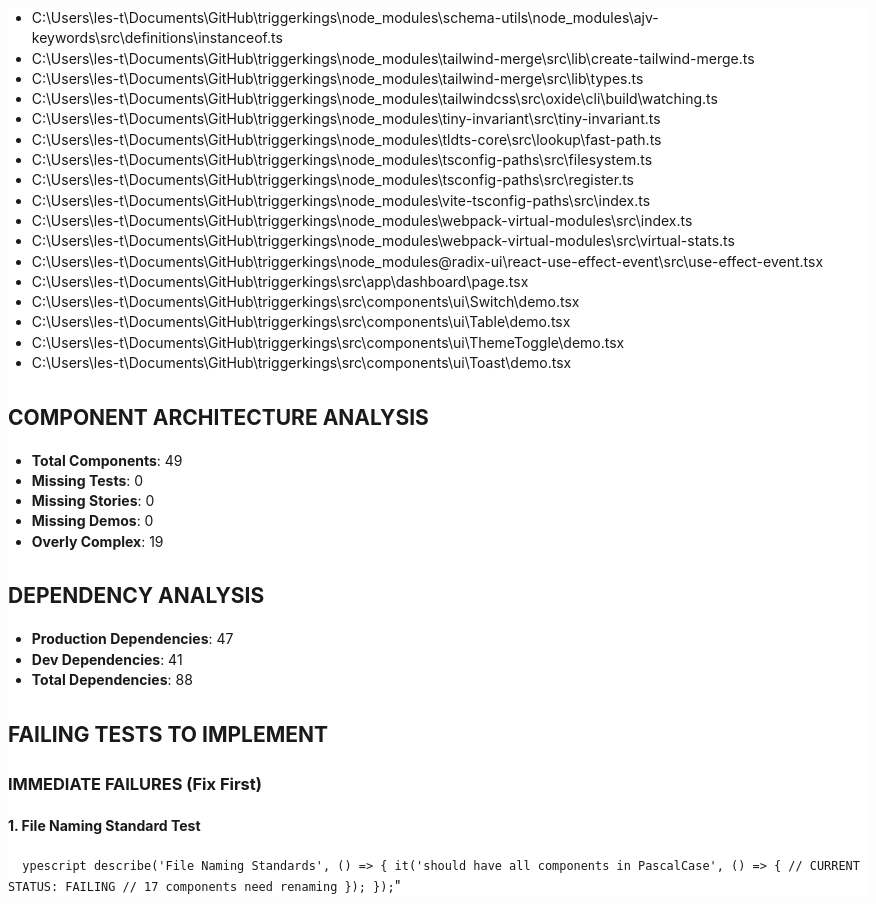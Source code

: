 - C:\Users\les-t\Documents\GitHub\triggerkings\node_modules\schema-utils\node_modules\ajv-keywords\src\definitions\instanceof.ts
- C:\Users\les-t\Documents\GitHub\triggerkings\node_modules\tailwind-merge\src\lib\create-tailwind-merge.ts
- C:\Users\les-t\Documents\GitHub\triggerkings\node_modules\tailwind-merge\src\lib\types.ts
- C:\Users\les-t\Documents\GitHub\triggerkings\node_modules\tailwindcss\src\oxide\cli\build\watching.ts
- C:\Users\les-t\Documents\GitHub\triggerkings\node_modules\tiny-invariant\src\tiny-invariant.ts
- C:\Users\les-t\Documents\GitHub\triggerkings\node_modules\tldts-core\src\lookup\fast-path.ts
- C:\Users\les-t\Documents\GitHub\triggerkings\node_modules\tsconfig-paths\src\filesystem.ts
- C:\Users\les-t\Documents\GitHub\triggerkings\node_modules\tsconfig-paths\src\register.ts
- C:\Users\les-t\Documents\GitHub\triggerkings\node_modules\vite-tsconfig-paths\src\index.ts
- C:\Users\les-t\Documents\GitHub\triggerkings\node_modules\webpack-virtual-modules\src\index.ts
- C:\Users\les-t\Documents\GitHub\triggerkings\node_modules\webpack-virtual-modules\src\virtual-stats.ts
- C:\Users\les-t\Documents\GitHub\triggerkings\node_modules\@radix-ui\react-use-effect-event\src\use-effect-event.tsx
- C:\Users\les-t\Documents\GitHub\triggerkings\src\app\dashboard\page.tsx
- C:\Users\les-t\Documents\GitHub\triggerkings\src\components\ui\Switch\demo.tsx
- C:\Users\les-t\Documents\GitHub\triggerkings\src\components\ui\Table\demo.tsx
- C:\Users\les-t\Documents\GitHub\triggerkings\src\components\ui\ThemeToggle\demo.tsx
- C:\Users\les-t\Documents\GitHub\triggerkings\src\components\ui\Toast\demo.tsx

## COMPONENT ARCHITECTURE ANALYSIS

- **Total Components**: 49
- **Missing Tests**: 0
- **Missing Stories**: 0
- **Missing Demos**: 0
- **Overly Complex**: 19

## DEPENDENCY ANALYSIS

- **Production Dependencies**: 47
- **Dev Dependencies**: 41
- **Total Dependencies**: 88

## FAILING TESTS TO IMPLEMENT

### IMMEDIATE FAILURES (Fix First)

#### 1. File Naming Standard Test

`	ypescript
describe('File Naming Standards', () => {
  it('should have all components in PascalCase', () => {
    // CURRENT STATUS: FAILING
    // 17 components need renaming
  });
});
`"
